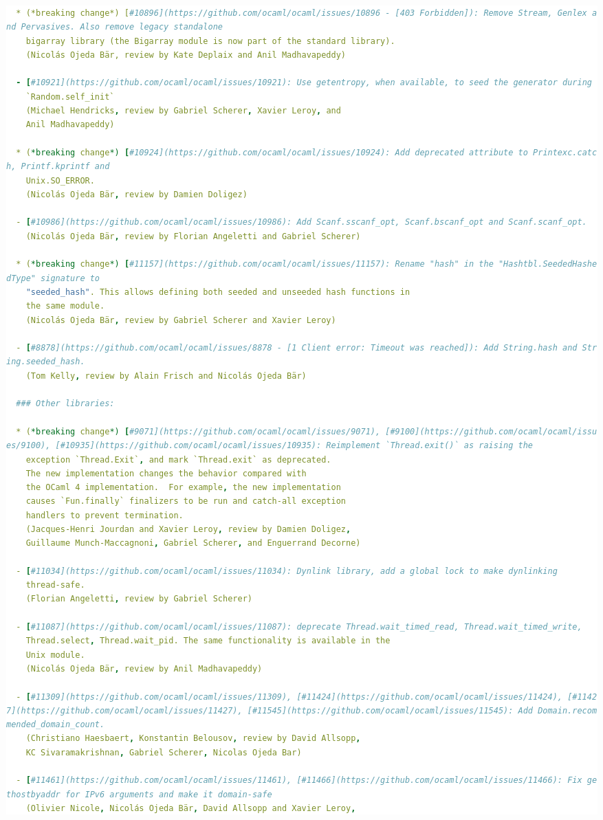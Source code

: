 ```yaml
  * (*breaking change*) [#10896](https://github.com/ocaml/ocaml/issues/10896 - [403 Forbidden]): Remove Stream, Genlex and Pervasives. Also remove legacy standalone
    bigarray library (the Bigarray module is now part of the standard library).
    (Nicolás Ojeda Bär, review by Kate Deplaix and Anil Madhavapeddy)

  - [#10921](https://github.com/ocaml/ocaml/issues/10921): Use getentropy, when available, to seed the generator during
    `Random.self_init`
    (Michael Hendricks, review by Gabriel Scherer, Xavier Leroy, and
    Anil Madhavapeddy)

  * (*breaking change*) [#10924](https://github.com/ocaml/ocaml/issues/10924): Add deprecated attribute to Printexc.catch, Printf.kprintf and
    Unix.SO_ERROR.
    (Nicolás Ojeda Bär, review by Damien Doligez)

  - [#10986](https://github.com/ocaml/ocaml/issues/10986): Add Scanf.sscanf_opt, Scanf.bscanf_opt and Scanf.scanf_opt.
    (Nicolás Ojeda Bär, review by Florian Angeletti and Gabriel Scherer)

  * (*breaking change*) [#11157](https://github.com/ocaml/ocaml/issues/11157): Rename "hash" in the "Hashtbl.SeededHashedType" signature to
    "seeded_hash". This allows defining both seeded and unseeded hash functions in
    the same module.
    (Nicolás Ojeda Bär, review by Gabriel Scherer and Xavier Leroy)

  - [#8878](https://github.com/ocaml/ocaml/issues/8878 - [1 Client error: Timeout was reached]): Add String.hash and String.seeded_hash.
    (Tom Kelly, review by Alain Frisch and Nicolás Ojeda Bär)

  ### Other libraries:

  * (*breaking change*) [#9071](https://github.com/ocaml/ocaml/issues/9071), [#9100](https://github.com/ocaml/ocaml/issues/9100), [#10935](https://github.com/ocaml/ocaml/issues/10935): Reimplement `Thread.exit()` as raising the
    exception `Thread.Exit`, and mark `Thread.exit` as deprecated.
    The new implementation changes the behavior compared with
    the OCaml 4 implementation.  For example, the new implementation
    causes `Fun.finally` finalizers to be run and catch-all exception
    handlers to prevent termination.
    (Jacques-Henri Jourdan and Xavier Leroy, review by Damien Doligez,
    Guillaume Munch-Maccagnoni, Gabriel Scherer, and Enguerrand Decorne)

  - [#11034](https://github.com/ocaml/ocaml/issues/11034): Dynlink library, add a global lock to make dynlinking
    thread-safe.
    (Florian Angeletti, review by Gabriel Scherer)

  - [#11087](https://github.com/ocaml/ocaml/issues/11087): deprecate Thread.wait_timed_read, Thread.wait_timed_write,
    Thread.select, Thread.wait_pid. The same functionality is available in the
    Unix module.
    (Nicolás Ojeda Bär, review by Anil Madhavapeddy)

  - [#11309](https://github.com/ocaml/ocaml/issues/11309), [#11424](https://github.com/ocaml/ocaml/issues/11424), [#11427](https://github.com/ocaml/ocaml/issues/11427), [#11545](https://github.com/ocaml/ocaml/issues/11545): Add Domain.recommended_domain_count.
    (Christiano Haesbaert, Konstantin Belousov, review by David Allsopp,
    KC Sivaramakrishnan, Gabriel Scherer, Nicolas Ojeda Bar)

  - [#11461](https://github.com/ocaml/ocaml/issues/11461), [#11466](https://github.com/ocaml/ocaml/issues/11466): Fix gethostbyaddr for IPv6 arguments and make it domain-safe
    (Olivier Nicole, Nicolás Ojeda Bär, David Allsopp and Xavier Leroy,
```